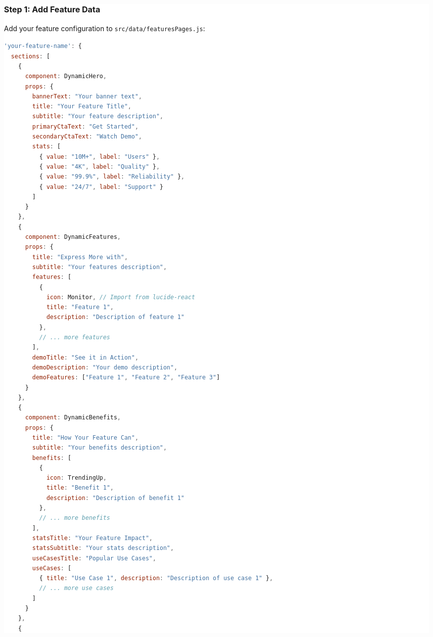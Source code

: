 ### Step 1: Add Feature Data
Add your feature configuration to `src/data/featuresPages.js`:

```javascript
'your-feature-name': {
  sections: [
    {
      component: DynamicHero,
      props: {
        bannerText: "Your banner text",
        title: "Your Feature Title",
        subtitle: "Your feature description",
        primaryCtaText: "Get Started",
        secondaryCtaText: "Watch Demo",
        stats: [
          { value: "10M+", label: "Users" },
          { value: "4K", label: "Quality" },
          { value: "99.9%", label: "Reliability" },
          { value: "24/7", label: "Support" }
        ]
      }
    },
    {
      component: DynamicFeatures,
      props: {
        title: "Express More with",
        subtitle: "Your features description",
        features: [
          {
            icon: Monitor, // Import from lucide-react
            title: "Feature 1",
            description: "Description of feature 1"
          },
          // ... more features
        ],
        demoTitle: "See it in Action",
        demoDescription: "Your demo description",
        demoFeatures: ["Feature 1", "Feature 2", "Feature 3"]
      }
    },
    {
      component: DynamicBenefits,
      props: {
        title: "How Your Feature Can",
        subtitle: "Your benefits description",
        benefits: [
          {
            icon: TrendingUp,
            title: "Benefit 1",
            description: "Description of benefit 1"
          },
          // ... more benefits
        ],
        statsTitle: "Your Feature Impact",
        statsSubtitle: "Your stats description",
        useCasesTitle: "Popular Use Cases",
        useCases: [
          { title: "Use Case 1", description: "Description of use case 1" },
          // ... more use cases
        ]
      }
    },
    {
```
